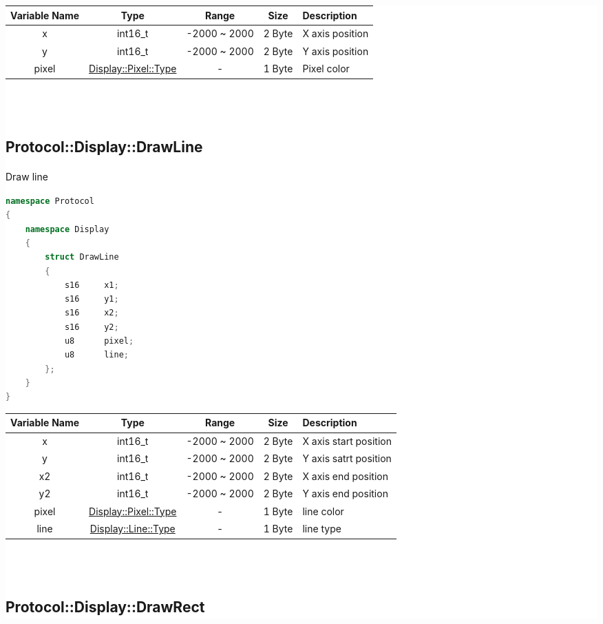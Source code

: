 | Variable Name | Type      | Range  | Size     | Description    |
|:----------:|:---------------------------------------:|:-------------:|:--------:|:-----------|
| x          | int16_t                                 | -2000 ~ 2000  | 2 Byte   | X axis position  |
| y          | int16_t                                 | -2000 ~ 2000  | 2 Byte   | Y axis position  |
| pixel      | [Display::Pixel::Type](#Display_Pixel)  | -             | 1 Byte   | Pixel color  |


<br>
<br>


## <a name="Protocol_Display_DrawLine">Protocol::Display::DrawLine</a>

Draw line

```cpp
namespace Protocol
{
    namespace Display
    {
        struct DrawLine
        {
            s16     x1;
            s16     y1;
            s16     x2;
            s16     y2;
            u8      pixel;
            u8      line;
        };
    }
}
```

| Variable Name | Type      | Range  | Size     | Description    |
|:----------:|:---------------------------------------:|:-------------:|:--------:|:---------------|
| x          | int16_t                                 | -2000 ~ 2000  | 2 Byte   | X axis start position  |
| y          | int16_t                                 | -2000 ~ 2000  | 2 Byte   | Y axis satrt position  |
| x2         | int16_t                                 | -2000 ~ 2000  | 2 Byte   | X axis end position    |
| y2         | int16_t                                 | -2000 ~ 2000  | 2 Byte   | Y axis end position    |
| pixel      | [Display::Pixel::Type](#Display_Pixel)  | -             | 1 Byte   | line color     |
| line       | [Display::Line::Type](#Display_Line)    | -             | 1 Byte   | line type      |


<br>
<br>


## <a name="Protocol_Display_DrawRect">Protocol::Display::DrawRect</a>
